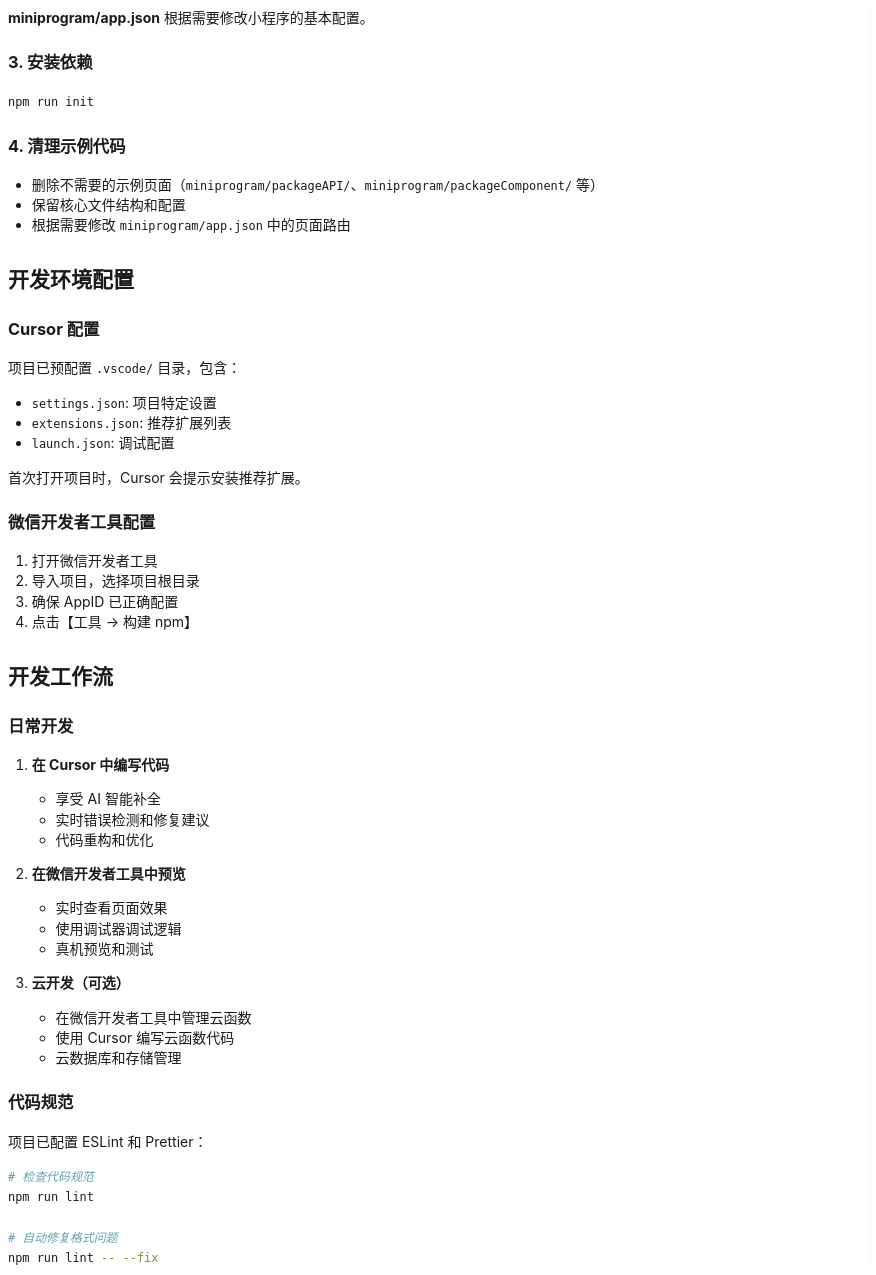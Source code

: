 **miniprogram/app.json**
根据需要修改小程序的基本配置。

### 3. 安装依赖
```bash
npm run init
```

### 4. 清理示例代码
- 删除不需要的示例页面（`miniprogram/packageAPI/`、`miniprogram/packageComponent/` 等）
- 保留核心文件结构和配置
- 根据需要修改 `miniprogram/app.json` 中的页面路由

## 开发环境配置

### Cursor 配置
项目已预配置 `.vscode/` 目录，包含：
- `settings.json`: 项目特定设置
- `extensions.json`: 推荐扩展列表
- `launch.json`: 调试配置

首次打开项目时，Cursor 会提示安装推荐扩展。

### 微信开发者工具配置
1. 打开微信开发者工具
2. 导入项目，选择项目根目录
3. 确保 AppID 已正确配置
4. 点击【工具 → 构建 npm】

## 开发工作流

### 日常开发
1. **在 Cursor 中编写代码**
   - 享受 AI 智能补全
   - 实时错误检测和修复建议
   - 代码重构和优化

2. **在微信开发者工具中预览**
   - 实时查看页面效果
   - 使用调试器调试逻辑
   - 真机预览和测试

3. **云开发（可选）**
   - 在微信开发者工具中管理云函数
   - 使用 Cursor 编写云函数代码
   - 云数据库和存储管理

### 代码规范
项目已配置 ESLint 和 Prettier：
```bash
# 检查代码规范
npm run lint

# 自动修复格式问题
npm run lint -- --fix
```
